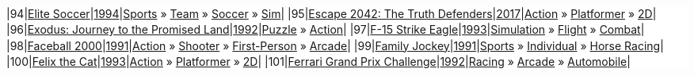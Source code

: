 |94|<a href="https://gamefaqs.gamespot.com/gameboy/585696-elite-soccer" target="_blank" rel="noopener noreferrer">Elite Soccer</a>|<a href="https://gamefaqs.gamespot.com/gameboy/585696-elite-soccer/data" target="_blank" rel="noopener noreferrer">1994</a>|<a href="https://gamefaqs.gamespot.com/gameboy/category/43-sports" target="_blank" rel="noopener noreferrer">Sports</a> &raquo; <a href="https://gamefaqs.gamespot.com/gameboy/category/91-sports-team" target="_blank" rel="noopener noreferrer">Team</a> &raquo; <a href="https://gamefaqs.gamespot.com/gameboy/category/100-sports-team-soccer" target="_blank" rel="noopener noreferrer">Soccer</a> &raquo; <a href="https://gamefaqs.gamespot.com/gameboy/category/211-sports-team-soccer-sim" target="_blank" rel="noopener noreferrer">Sim</a>|
|95|<a href="https://gamefaqs.gamespot.com/gameboy/223256-escape-2042-the-truth-defenders" target="_blank" rel="noopener noreferrer">Escape 2042: The Truth Defenders</a>|<a href="https://gamefaqs.gamespot.com/gameboy/223256-escape-2042-the-truth-defenders/data" target="_blank" rel="noopener noreferrer">2017</a>|<a href="https://gamefaqs.gamespot.com/gameboy/category/54-action" target="_blank" rel="noopener noreferrer">Action</a> &raquo; <a href="https://gamefaqs.gamespot.com/gameboy/category/56-action-platformer" target="_blank" rel="noopener noreferrer">Platformer</a> &raquo; <a href="https://gamefaqs.gamespot.com/gameboy/category/84-action-platformer-2d" target="_blank" rel="noopener noreferrer">2D</a>|
|96|<a href="https://gamefaqs.gamespot.com/gameboy/585698-exodus-journey-to-the-promised-land" target="_blank" rel="noopener noreferrer">Exodus: Journey to the Promised Land</a>|<a href="https://gamefaqs.gamespot.com/gameboy/585698-exodus-journey-to-the-promised-land/data" target="_blank" rel="noopener noreferrer">1992</a>|<a href="https://gamefaqs.gamespot.com/gameboy/category/173-puzzle" target="_blank" rel="noopener noreferrer">Puzzle</a> &raquo; <a href="https://gamefaqs.gamespot.com/gameboy/category/282-puzzle-action" target="_blank" rel="noopener noreferrer">Action</a>|
|97|<a href="https://gamefaqs.gamespot.com/gameboy/585701-f-15-strike-eagle" target="_blank" rel="noopener noreferrer">F-15 Strike Eagle</a>|<a href="https://gamefaqs.gamespot.com/gameboy/585701-f-15-strike-eagle/data" target="_blank" rel="noopener noreferrer">1993</a>|<a href="https://gamefaqs.gamespot.com/gameboy/category/46-simulation" target="_blank" rel="noopener noreferrer">Simulation</a> &raquo; <a href="https://gamefaqs.gamespot.com/gameboy/category/68-simulation-flight" target="_blank" rel="noopener noreferrer">Flight</a> &raquo; <a href="https://gamefaqs.gamespot.com/gameboy/category/130-simulation-flight-combat" target="_blank" rel="noopener noreferrer">Combat</a>|
|98|<a href="https://gamefaqs.gamespot.com/gameboy/585702-faceball-2000" target="_blank" rel="noopener noreferrer">Faceball 2000</a>|<a href="https://gamefaqs.gamespot.com/gameboy/585702-faceball-2000/data" target="_blank" rel="noopener noreferrer">1991</a>|<a href="https://gamefaqs.gamespot.com/gameboy/category/54-action" target="_blank" rel="noopener noreferrer">Action</a> &raquo; <a href="https://gamefaqs.gamespot.com/gameboy/category/55-action-shooter" target="_blank" rel="noopener noreferrer">Shooter</a> &raquo; <a href="https://gamefaqs.gamespot.com/gameboy/category/79-action-shooter-first-person" target="_blank" rel="noopener noreferrer">First-Person</a> &raquo; <a href="https://gamefaqs.gamespot.com/gameboy/category/152-action-shooter-first-person-arcade" target="_blank" rel="noopener noreferrer">Arcade</a>|
|99|<a href="https://gamefaqs.gamespot.com/gameboy/569702-family-jockey" target="_blank" rel="noopener noreferrer">Family Jockey</a>|<a href="https://gamefaqs.gamespot.com/gameboy/569702-family-jockey/data" target="_blank" rel="noopener noreferrer">1991</a>|<a href="https://gamefaqs.gamespot.com/gameboy/category/43-sports" target="_blank" rel="noopener noreferrer">Sports</a> &raquo; <a href="https://gamefaqs.gamespot.com/gameboy/category/92-sports-individual" target="_blank" rel="noopener noreferrer">Individual</a> &raquo; <a href="https://gamefaqs.gamespot.com/gameboy/category/278-sports-individual-horse-racing" target="_blank" rel="noopener noreferrer">Horse Racing</a>|
|100|<a href="https://gamefaqs.gamespot.com/gameboy/585704-felix-the-cat" target="_blank" rel="noopener noreferrer">Felix the Cat</a>|<a href="https://gamefaqs.gamespot.com/gameboy/585704-felix-the-cat/data" target="_blank" rel="noopener noreferrer">1993</a>|<a href="https://gamefaqs.gamespot.com/gameboy/category/54-action" target="_blank" rel="noopener noreferrer">Action</a> &raquo; <a href="https://gamefaqs.gamespot.com/gameboy/category/56-action-platformer" target="_blank" rel="noopener noreferrer">Platformer</a> &raquo; <a href="https://gamefaqs.gamespot.com/gameboy/category/84-action-platformer-2d" target="_blank" rel="noopener noreferrer">2D</a>|
|101|<a href="https://gamefaqs.gamespot.com/gameboy/585705-ferrari-grand-prix-challenge" target="_blank" rel="noopener noreferrer">Ferrari Grand Prix Challenge</a>|<a href="https://gamefaqs.gamespot.com/gameboy/585705-ferrari-grand-prix-challenge/data" target="_blank" rel="noopener noreferrer">1992</a>|<a href="https://gamefaqs.gamespot.com/gameboy/category/47-racing" target="_blank" rel="noopener noreferrer">Racing</a> &raquo; <a href="https://gamefaqs.gamespot.com/gameboy/category/314-racing-arcade" target="_blank" rel="noopener noreferrer">Arcade</a> &raquo; <a href="https://gamefaqs.gamespot.com/gameboy/category/232-racing-arcade-automobile" target="_blank" rel="noopener noreferrer">Automobile</a>|